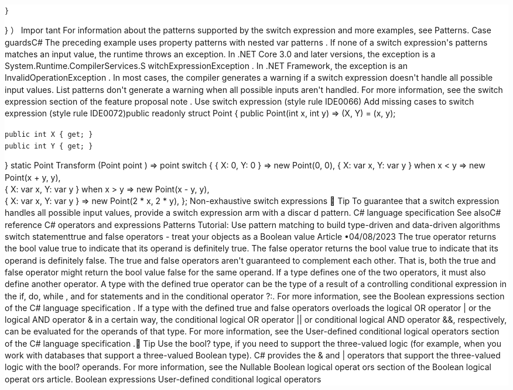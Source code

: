     } 
} 
） Impor tant
For information about the patterns supported by the switch expression and more
examples, see Patterns.
Case guardsC#
The preceding example uses property patterns  with nested var patterns .
If none of a switch expression's patterns matches an input value, the runtime throws an
exception. In .NET Core 3.0 and later versions, the exception is a
System.Runtime.CompilerServices.S witchExpressionException . In .NET Framework, the
exception is an InvalidOperationException . In most cases, the compiler generates a
warning if a switch expression doesn't handle all possible input values. List patterns
don't generate a warning when all possible inputs aren't handled.
For more information, see the switch  expression  section of the feature proposal note .
Use switch expression (style rule IDE0066)
Add missing cases to switch expression (style rule IDE0072)public readonly  struct Point 
{ 
    public Point(int x, int y) => (X, Y) = (x, y);  
     
    public int X { get; } 
    public int Y { get; } 
} 
static Point Transform (Point point ) => point switch 
{ 
    { X: 0, Y: 0 }                    => new Point(0, 0), 
    { X: var x, Y: var y } when x < y => new Point(x + y, y),  
    { X: var x, Y: var y } when x > y => new Point(x - y, y),  
    { X: var x, Y: var y }            => new Point(2 * x, 2 * y), 
}; 
Non-exhaustive switch expressions
 Tip
To guarantee that a switch expression handles all possible input values, provide a
switch expression arm with a discar d pattern.
C# language specification
See alsoC# reference
C# operators and expressions
Patterns
Tutorial: Use pattern matching to build type-driven and data-driven algorithms
switch  statementtrue and false operators - treat your
objects as a Boolean value
Article •04/08/2023
The true operator returns the bool value true to indicate that its operand is definitely
true. The false operator returns the bool value true to indicate that its operand is
definitely false. The true and false operators aren't guaranteed to complement each
other. That is, both the true and false operator might return the bool value false for
the same operand. If a type defines one of the two operators, it must also define
another operator.
A type with the defined true operator can be the type of a result of a controlling
conditional expression in the if, do, while , and for statements and in the conditional
operator ?:. For more information, see the Boolean expressions  section of the C#
language specification .
If a type with the defined true and false operators overloads  the logical OR operator
| or the logical AND operator  & in a certain way, the conditional logical OR operator
|| or conditional logical AND operator  &&, respectively, can be evaluated for the
operands of that type. For more information, see the User-defined conditional logical
operators  section of the C# language specification . Tip
Use the bool? type, if you need to support the three-valued logic (for example,
when you work with databases that support a three-valued Boolean type). C#
provides the & and | operators that support the three-valued logic with the bool?
operands. For more information, see the Nullable Boolean logical operat ors
section of the Boolean logical operat ors article.
Boolean expressions
User-defined conditional logical operators